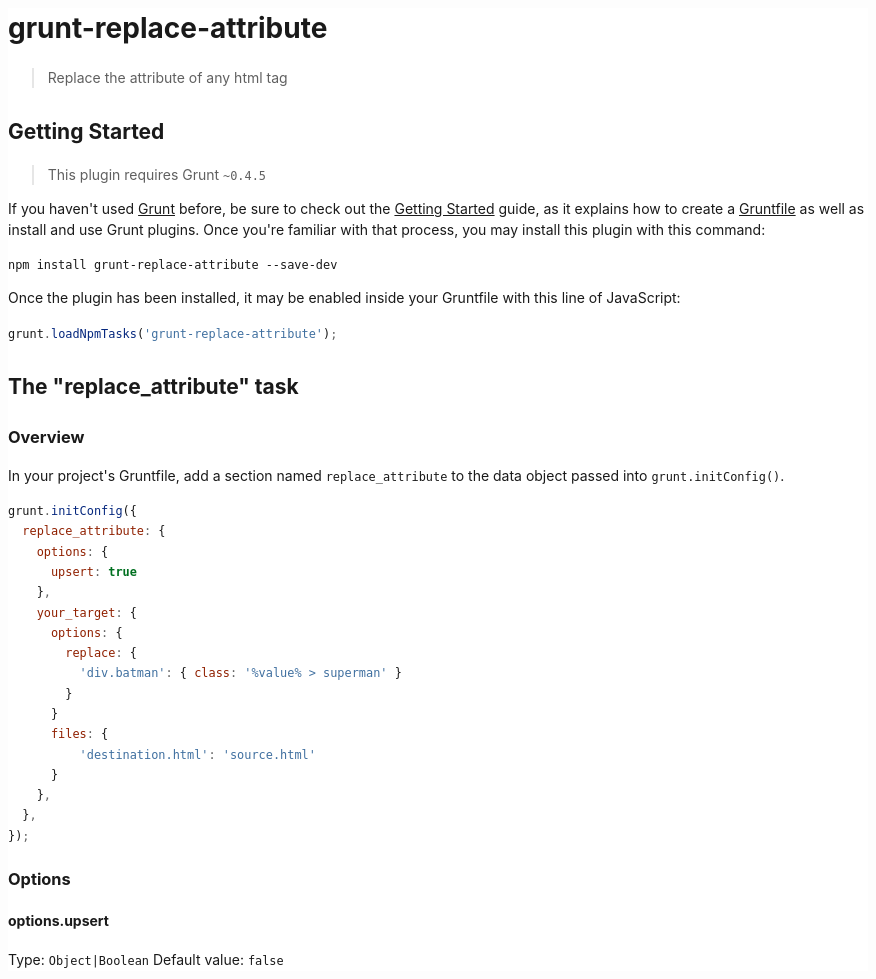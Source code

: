 # grunt-replace-attribute

> Replace the attribute of any html tag

## Getting Started
> This plugin requires Grunt `~0.4.5`

If you haven't used [Grunt](http://gruntjs.com/) before, be sure to check out the [Getting Started](http://gruntjs.com/getting-started) guide, as it explains how to create a [Gruntfile](http://gruntjs.com/sample-gruntfile) as well as install and use Grunt plugins. Once you're familiar with that process, you may install this plugin with this command:

```shell
npm install grunt-replace-attribute --save-dev
```

Once the plugin has been installed, it may be enabled inside your Gruntfile with this line of JavaScript:

```js
grunt.loadNpmTasks('grunt-replace-attribute');
```

## The "replace_attribute" task

### Overview
In your project's Gruntfile, add a section named `replace_attribute` to the data object passed into `grunt.initConfig()`.

```js
grunt.initConfig({
  replace_attribute: {
    options: {
      upsert: true
    },
    your_target: {
      options: {
        replace: {
          'div.batman': { class: '%value% > superman' }
        }
      }
      files: {
          'destination.html': 'source.html'
      }
    },
  },
});
```

### Options

#### options.upsert
Type: `Object|Boolean`
Default value: `false`
